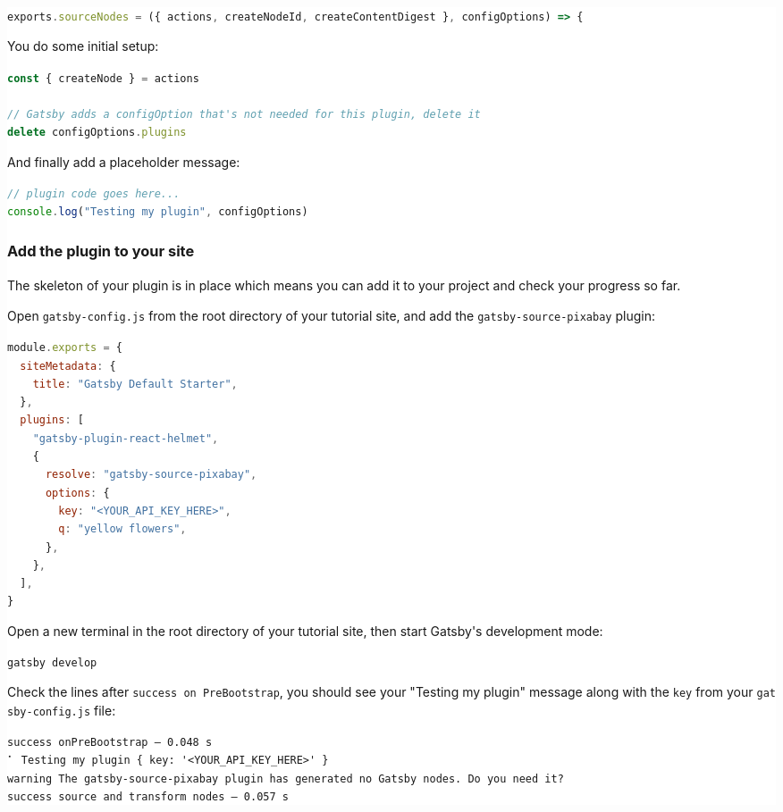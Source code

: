 ```js:title=gatsby-node.js
exports.sourceNodes = ({ actions, createNodeId, createContentDigest }, configOptions) => {
```

You do some initial setup:

```js:title=gatsby-node.js
const { createNode } = actions

// Gatsby adds a configOption that's not needed for this plugin, delete it
delete configOptions.plugins
```

And finally add a placeholder message:

```js:title=gatsby-node.js
// plugin code goes here...
console.log("Testing my plugin", configOptions)
```

### Add the plugin to your site

The skeleton of your plugin is in place which means you can add it to your project and check your progress so far.

Open `gatsby-config.js` from the root directory of your tutorial site, and add the `gatsby-source-pixabay` plugin:

```js:title=gatsby-config.js
module.exports = {
  siteMetadata: {
    title: "Gatsby Default Starter",
  },
  plugins: [
    "gatsby-plugin-react-helmet",
    {
      resolve: "gatsby-source-pixabay",
      options: {
        key: "<YOUR_API_KEY_HERE>",
        q: "yellow flowers",
      },
    },
  ],
}
```

Open a new terminal in the root directory of your tutorial site, then start Gatsby's development mode:

```shell
gatsby develop
```

Check the lines after `success on PreBootstrap`, you should see your "Testing my plugin" message along with the `key` from your `gatsby-config.js` file:

```shell
success onPreBootstrap — 0.048 s
⠁ Testing my plugin { key: '<YOUR_API_KEY_HERE>' }
warning The gatsby-source-pixabay plugin has generated no Gatsby nodes. Do you need it?
success source and transform nodes — 0.057 s
```
